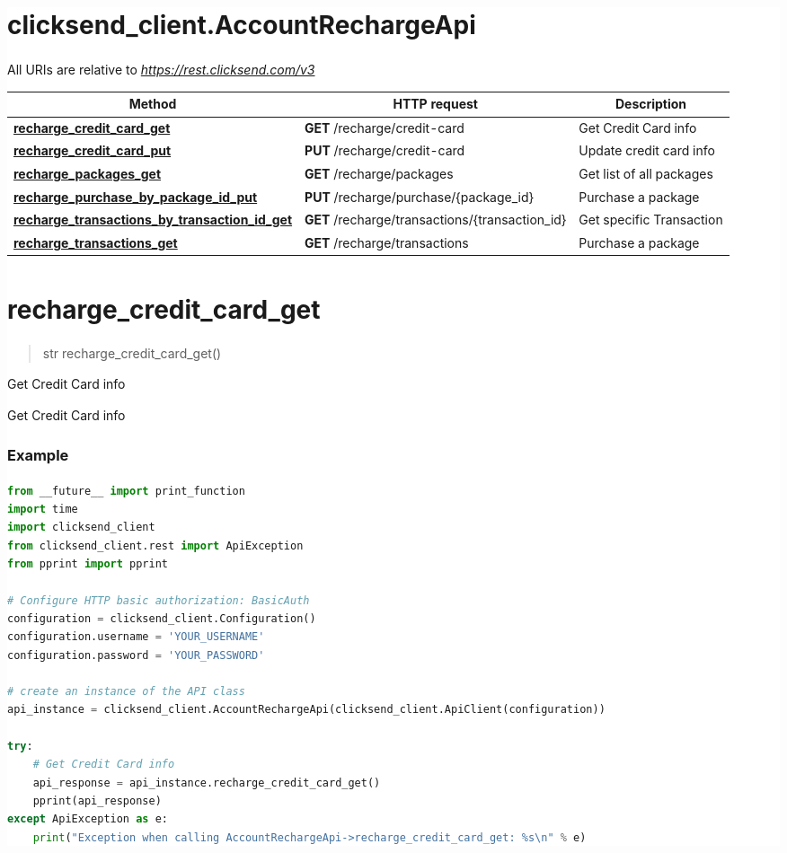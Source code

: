 # clicksend_client.AccountRechargeApi

All URIs are relative to *https://rest.clicksend.com/v3*

Method | HTTP request | Description
------------- | ------------- | -------------
[**recharge_credit_card_get**](AccountRechargeApi.md#recharge_credit_card_get) | **GET** /recharge/credit-card | Get Credit Card info
[**recharge_credit_card_put**](AccountRechargeApi.md#recharge_credit_card_put) | **PUT** /recharge/credit-card | Update credit card info
[**recharge_packages_get**](AccountRechargeApi.md#recharge_packages_get) | **GET** /recharge/packages | Get list of all packages
[**recharge_purchase_by_package_id_put**](AccountRechargeApi.md#recharge_purchase_by_package_id_put) | **PUT** /recharge/purchase/{package_id} | Purchase a package
[**recharge_transactions_by_transaction_id_get**](AccountRechargeApi.md#recharge_transactions_by_transaction_id_get) | **GET** /recharge/transactions/{transaction_id} | Get specific Transaction
[**recharge_transactions_get**](AccountRechargeApi.md#recharge_transactions_get) | **GET** /recharge/transactions | Purchase a package


# **recharge_credit_card_get**
> str recharge_credit_card_get()

Get Credit Card info

Get Credit Card info

### Example
```python
from __future__ import print_function
import time
import clicksend_client
from clicksend_client.rest import ApiException
from pprint import pprint

# Configure HTTP basic authorization: BasicAuth
configuration = clicksend_client.Configuration()
configuration.username = 'YOUR_USERNAME'
configuration.password = 'YOUR_PASSWORD'

# create an instance of the API class
api_instance = clicksend_client.AccountRechargeApi(clicksend_client.ApiClient(configuration))

try:
    # Get Credit Card info
    api_response = api_instance.recharge_credit_card_get()
    pprint(api_response)
except ApiException as e:
    print("Exception when calling AccountRechargeApi->recharge_credit_card_get: %s\n" % e)
```
